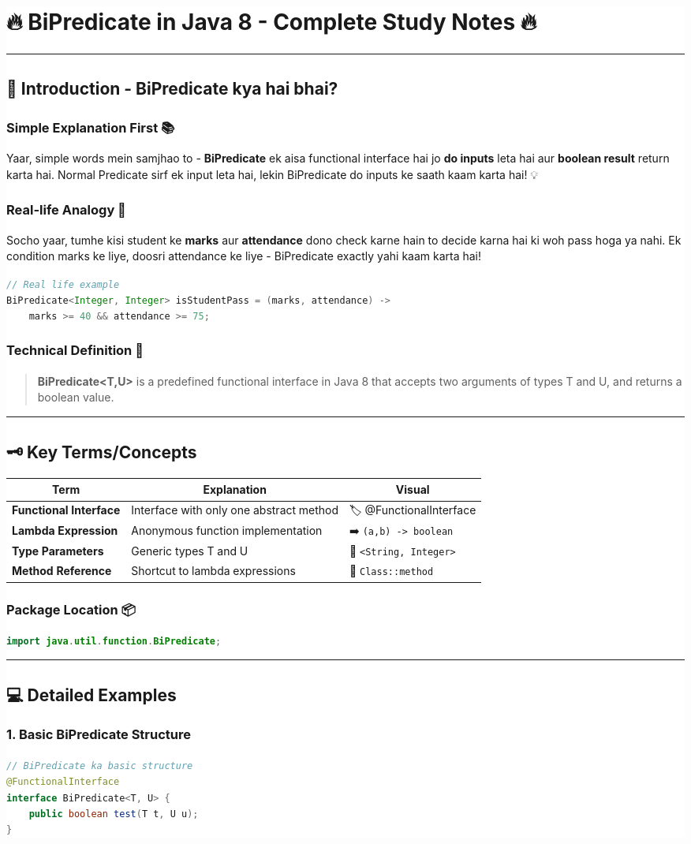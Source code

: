 # 🔥 BiPredicate in Java 8 - Complete Study Notes 🔥

---

## 🤔 Introduction - BiPredicate kya hai bhai?

### Simple Explanation First 📚
Yaar, simple words mein samjhao to - **BiPredicate** ek aisa functional interface hai jo **do inputs** leta hai aur **boolean result** return karta hai. Normal Predicate sirf ek input leta hai, lekin BiPredicate do inputs ke saath kaam karta hai! 💡

### Real-life Analogy 🌟
Socho yaar, tumhe kisi student ke **marks** aur **attendance** dono check karne hain to decide karna hai ki woh pass hoga ya nahi. Ek condition marks ke liye, doosri attendance ke liye - BiPredicate exactly yahi kaam karta hai!

```java
// Real life example
BiPredicate<Integer, Integer> isStudentPass = (marks, attendance) -> 
    marks >= 40 && attendance >= 75;
```

### Technical Definition 🎯
> **BiPredicate<T,U>** is a predefined functional interface in Java 8 that accepts two arguments of types T and U, and returns a boolean value.

---

## 🗝️ Key Terms/Concepts

| Term | Explanation | Visual |
|------|-------------|--------|
| **Functional Interface** | Interface with only one abstract method | 🏷️ @FunctionalInterface |
| **Lambda Expression** | Anonymous function implementation | ➡️ `(a,b) -> boolean` |
| **Type Parameters** | Generic types T and U | 📝 `<String, Integer>` |
| **Method Reference** | Shortcut to lambda expressions | 🔗 `Class::method` |

### Package Location 📦
```java
import java.util.function.BiPredicate;
```

---

## 💻 Detailed Examples

### 1. Basic BiPredicate Structure
```java
// BiPredicate ka basic structure
@FunctionalInterface
interface BiPredicate<T, U> {
    public boolean test(T t, U u);
}
```
